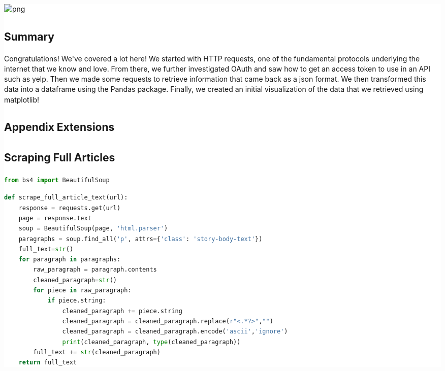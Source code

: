 
![png](Analyzing_NYTimes_Articles_files/Analyzing_NYTimes_Articles_51_0.png)


## Summary

Congratulations! We've covered a lot here! We started with HTTP requests, one of the fundamental protocols underlying the internet that we know and love. From there, we further investigated OAuth and saw how to get an access token to use in an API such as yelp. Then we made some requests to retrieve information that came back as a json format. We then transformed this data into a dataframe using the Pandas package. Finally, we created an initial visualization of the data that we retrieved using matplotlib!

## Appendix Extensions

## Scraping Full Articles


```python
from bs4 import BeautifulSoup
```


```python
def scrape_full_article_text(url):
    response = requests.get(url)
    page = response.text
    soup = BeautifulSoup(page, 'html.parser')
    paragraphs = soup.find_all('p', attrs={'class': 'story-body-text'})
    full_text=str()
    for paragraph in paragraphs:
        raw_paragraph = paragraph.contents
        cleaned_paragraph=str()
        for piece in raw_paragraph:
            if piece.string:
                cleaned_paragraph += piece.string
                cleaned_paragraph = cleaned_paragraph.replace(r"<.*?>","")
                cleaned_paragraph = cleaned_paragraph.encode('ascii','ignore')
                print(cleaned_paragraph, type(cleaned_paragraph))
        full_text += str(cleaned_paragraph)
    return full_text
```
